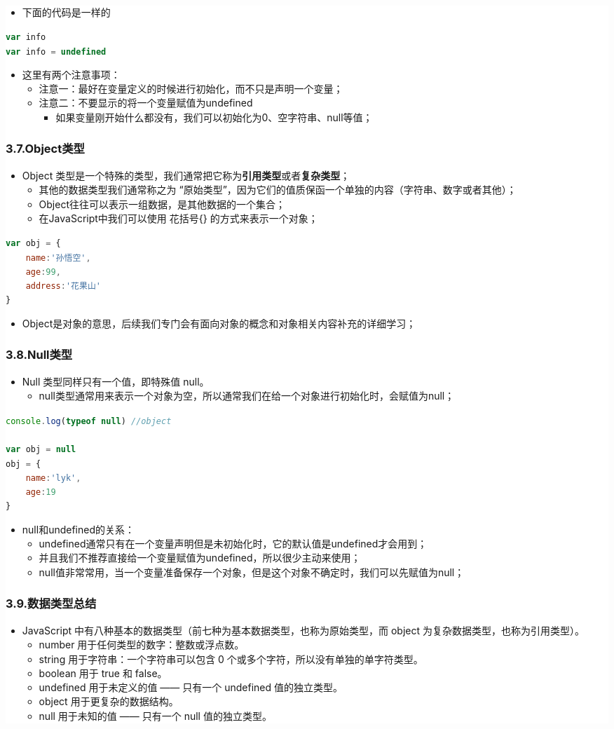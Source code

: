 - 下面的代码是一样的

```js
var info
var info = undefined
```

- 这里有两个注意事项：
  - 注意一：最好在变量定义的时候进行初始化，而不只是声明一个变量；
  - 注意二：不要显示的将一个变量赋值为undefined
    - 如果变量刚开始什么都没有，我们可以初始化为0、空字符串、null等值；

### 3.7.Object类型

- Object 类型是一个特殊的类型，我们通常把它称为**引用类型**或者**复杂类型**；
  - 其他的数据类型我们通常称之为 “原始类型”，因为它们的值质保函一个单独的内容（字符串、数字或者其他）； 
  - Object往往可以表示一组数据，是其他数据的一个集合； 
  - 在JavaScript中我们可以使用 花括号{} 的方式来表示一个对象；

```js
var obj = {
    name:'孙悟空',
    age:99,
    address:'花果山'
}
```

- Object是对象的意思，后续我们专门会有面向对象的概念和对象相关内容补充的详细学习；

### 3.8.Null类型

- Null 类型同样只有一个值，即特殊值 null。
  - null类型通常用来表示一个对象为空，所以通常我们在给一个对象进行初始化时，会赋值为null； 

```js
console.log(typeof null) //object

var obj = null
obj = {
    name:'lyk',
    age:19
}
```

- null和undefined的关系：
  - undefined通常只有在一个变量声明但是未初始化时，它的默认值是undefined才会用到；
  - 并且我们不推荐直接给一个变量赋值为undefined，所以很少主动来使用；
  - null值非常常用，当一个变量准备保存一个对象，但是这个对象不确定时，我们可以先赋值为null；

### 3.9.数据类型总结

- JavaScript 中有八种基本的数据类型（前七种为基本数据类型，也称为原始类型，而 object 为复杂数据类型，也称为引用类型）。
  - number 用于任何类型的数字：整数或浮点数。
  - string 用于字符串：一个字符串可以包含 0 个或多个字符，所以没有单独的单字符类型。
  - boolean 用于 true 和 false。 
  - undefined 用于未定义的值 —— 只有一个 undefined 值的独立类型。
  - object 用于更复杂的数据结构。
  - null 用于未知的值 —— 只有一个 null 值的独立类型。
